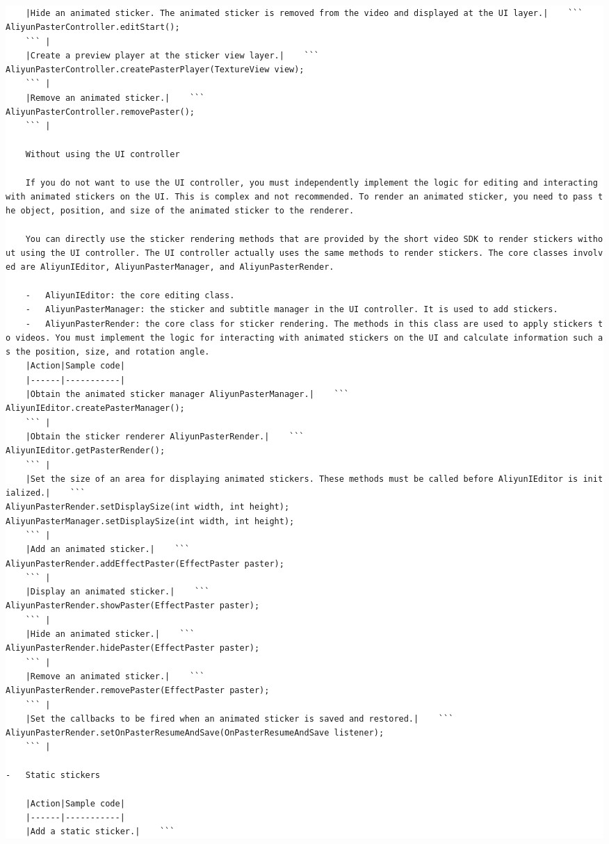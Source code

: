 ``` |
    |Hide an animated sticker. The animated sticker is removed from the video and displayed at the UI layer.|    ```
AliyunPasterController.editStart();
    ``` |
    |Create a preview player at the sticker view layer.|    ```
AliyunPasterController.createPasterPlayer(TextureView view);
    ``` |
    |Remove an animated sticker.|    ```
AliyunPasterController.removePaster();
    ``` |

    Without using the UI controller

    If you do not want to use the UI controller, you must independently implement the logic for editing and interacting with animated stickers on the UI. This is complex and not recommended. To render an animated sticker, you need to pass the object, position, and size of the animated sticker to the renderer.

    You can directly use the sticker rendering methods that are provided by the short video SDK to render stickers without using the UI controller. The UI controller actually uses the same methods to render stickers. The core classes involved are AliyunIEditor, AliyunPasterManager, and AliyunPasterRender.

    -   AliyunIEditor: the core editing class.
    -   AliyunPasterManager: the sticker and subtitle manager in the UI controller. It is used to add stickers.
    -   AliyunPasterRender: the core class for sticker rendering. The methods in this class are used to apply stickers to videos. You must implement the logic for interacting with animated stickers on the UI and calculate information such as the position, size, and rotation angle.
    |Action|Sample code|
    |------|-----------|
    |Obtain the animated sticker manager AliyunPasterManager.|    ```
AliyunIEditor.createPasterManager();
    ``` |
    |Obtain the sticker renderer AliyunPasterRender.|    ```
AliyunIEditor.getPasterRender();
    ``` |
    |Set the size of an area for displaying animated stickers. These methods must be called before AliyunIEditor is initialized.|    ```
AliyunPasterRender.setDisplaySize(int width, int height);
AliyunPasterManager.setDisplaySize(int width, int height);
    ``` |
    |Add an animated sticker.|    ```
AliyunPasterRender.addEffectPaster(EffectPaster paster);
    ``` |
    |Display an animated sticker.|    ```
AliyunPasterRender.showPaster(EffectPaster paster);
    ``` |
    |Hide an animated sticker.|    ```
AliyunPasterRender.hidePaster(EffectPaster paster);
    ``` |
    |Remove an animated sticker.|    ```
AliyunPasterRender.removePaster(EffectPaster paster);
    ``` |
    |Set the callbacks to be fired when an animated sticker is saved and restored.|    ```
AliyunPasterRender.setOnPasterResumeAndSave(OnPasterResumeAndSave listener);
    ``` |

-   Static stickers

    |Action|Sample code|
    |------|-----------|
    |Add a static sticker.|    ```
```